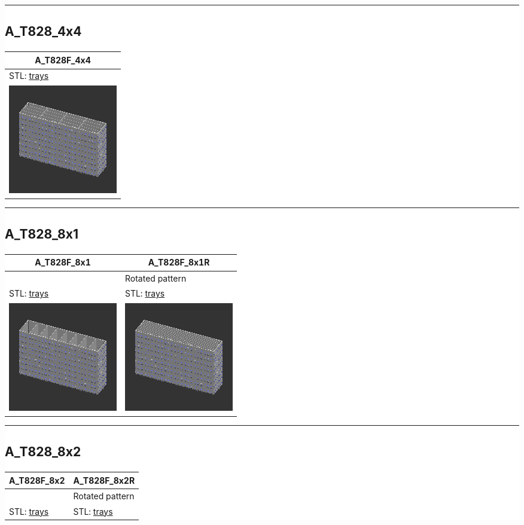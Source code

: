
---
## A_T828_4x4
| **A_T828F_4x4** | 
| --- | 
| STL: [trays](https://github.com/CZDanol/DNLTray/releases/latest/download/DNLTray_A_trays.zip) | 
| ![preview](png/A_T828F_4x4.png) | 


---
## A_T828_8x1
| **A_T828F_8x1** | **A_T828F_8x1R** | 
| --- | --- | 
|  | Rotated pattern | 
| STL: [trays](https://github.com/CZDanol/DNLTray/releases/latest/download/DNLTray_A_trays.zip) | STL: [trays](https://github.com/CZDanol/DNLTray/releases/latest/download/DNLTray_A_trays.zip) | 
| ![preview](png/A_T828F_8x1.png) | ![preview](png/A_T828F_8x1R.png) | 


---
## A_T828_8x2
| **A_T828F_8x2** | **A_T828F_8x2R** | 
| --- | --- | 
|  | Rotated pattern | 
| STL: [trays](https://github.com/CZDanol/DNLTray/releases/latest/download/DNLTray_A_trays.zip) | STL: [trays](https://github.com/CZDanol/DNLTray/releases/latest/download/DNLTray_A_trays.zip) | 